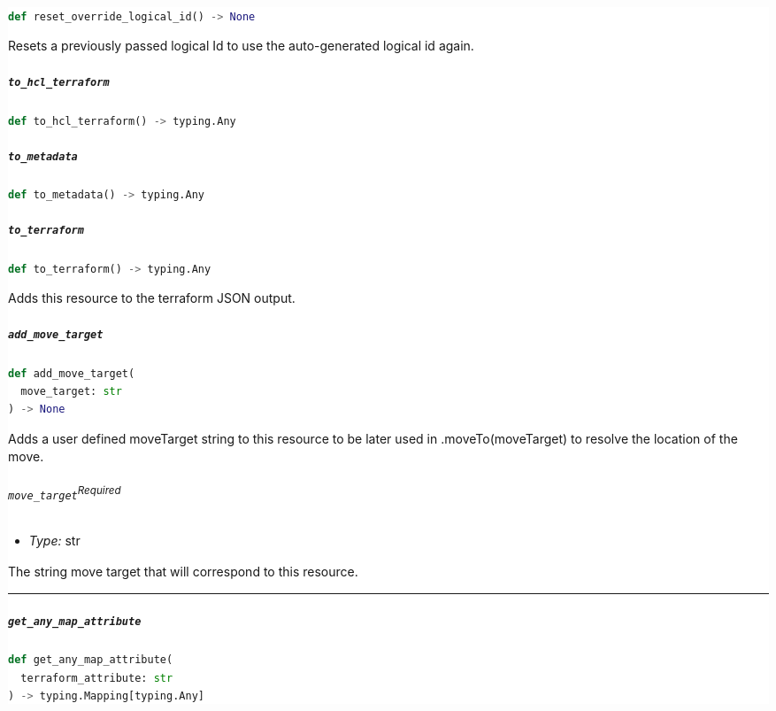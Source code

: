 ```python
def reset_override_logical_id() -> None
```

Resets a previously passed logical Id to use the auto-generated logical id again.

##### `to_hcl_terraform` <a name="to_hcl_terraform" id="@cdktf/provider-cloudflare.logpushJob.LogpushJob.toHclTerraform"></a>

```python
def to_hcl_terraform() -> typing.Any
```

##### `to_metadata` <a name="to_metadata" id="@cdktf/provider-cloudflare.logpushJob.LogpushJob.toMetadata"></a>

```python
def to_metadata() -> typing.Any
```

##### `to_terraform` <a name="to_terraform" id="@cdktf/provider-cloudflare.logpushJob.LogpushJob.toTerraform"></a>

```python
def to_terraform() -> typing.Any
```

Adds this resource to the terraform JSON output.

##### `add_move_target` <a name="add_move_target" id="@cdktf/provider-cloudflare.logpushJob.LogpushJob.addMoveTarget"></a>

```python
def add_move_target(
  move_target: str
) -> None
```

Adds a user defined moveTarget string to this resource to be later used in .moveTo(moveTarget) to resolve the location of the move.

###### `move_target`<sup>Required</sup> <a name="move_target" id="@cdktf/provider-cloudflare.logpushJob.LogpushJob.addMoveTarget.parameter.moveTarget"></a>

- *Type:* str

The string move target that will correspond to this resource.

---

##### `get_any_map_attribute` <a name="get_any_map_attribute" id="@cdktf/provider-cloudflare.logpushJob.LogpushJob.getAnyMapAttribute"></a>

```python
def get_any_map_attribute(
  terraform_attribute: str
) -> typing.Mapping[typing.Any]
```
